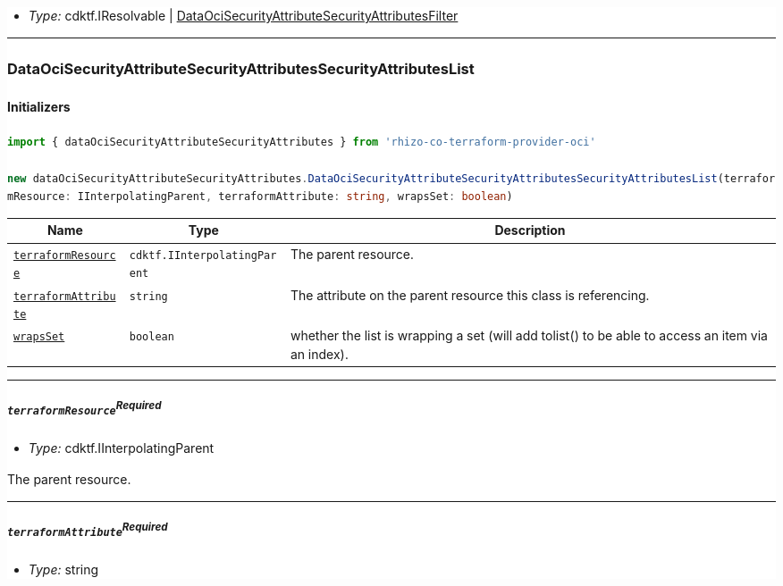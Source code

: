 - *Type:* cdktf.IResolvable | <a href="#rhizo-co-terraform-provider-oci.dataOciSecurityAttributeSecurityAttributes.DataOciSecurityAttributeSecurityAttributesFilter">DataOciSecurityAttributeSecurityAttributesFilter</a>

---


### DataOciSecurityAttributeSecurityAttributesSecurityAttributesList <a name="DataOciSecurityAttributeSecurityAttributesSecurityAttributesList" id="rhizo-co-terraform-provider-oci.dataOciSecurityAttributeSecurityAttributes.DataOciSecurityAttributeSecurityAttributesSecurityAttributesList"></a>

#### Initializers <a name="Initializers" id="rhizo-co-terraform-provider-oci.dataOciSecurityAttributeSecurityAttributes.DataOciSecurityAttributeSecurityAttributesSecurityAttributesList.Initializer"></a>

```typescript
import { dataOciSecurityAttributeSecurityAttributes } from 'rhizo-co-terraform-provider-oci'

new dataOciSecurityAttributeSecurityAttributes.DataOciSecurityAttributeSecurityAttributesSecurityAttributesList(terraformResource: IInterpolatingParent, terraformAttribute: string, wrapsSet: boolean)
```

| **Name** | **Type** | **Description** |
| --- | --- | --- |
| <code><a href="#rhizo-co-terraform-provider-oci.dataOciSecurityAttributeSecurityAttributes.DataOciSecurityAttributeSecurityAttributesSecurityAttributesList.Initializer.parameter.terraformResource">terraformResource</a></code> | <code>cdktf.IInterpolatingParent</code> | The parent resource. |
| <code><a href="#rhizo-co-terraform-provider-oci.dataOciSecurityAttributeSecurityAttributes.DataOciSecurityAttributeSecurityAttributesSecurityAttributesList.Initializer.parameter.terraformAttribute">terraformAttribute</a></code> | <code>string</code> | The attribute on the parent resource this class is referencing. |
| <code><a href="#rhizo-co-terraform-provider-oci.dataOciSecurityAttributeSecurityAttributes.DataOciSecurityAttributeSecurityAttributesSecurityAttributesList.Initializer.parameter.wrapsSet">wrapsSet</a></code> | <code>boolean</code> | whether the list is wrapping a set (will add tolist() to be able to access an item via an index). |

---

##### `terraformResource`<sup>Required</sup> <a name="terraformResource" id="rhizo-co-terraform-provider-oci.dataOciSecurityAttributeSecurityAttributes.DataOciSecurityAttributeSecurityAttributesSecurityAttributesList.Initializer.parameter.terraformResource"></a>

- *Type:* cdktf.IInterpolatingParent

The parent resource.

---

##### `terraformAttribute`<sup>Required</sup> <a name="terraformAttribute" id="rhizo-co-terraform-provider-oci.dataOciSecurityAttributeSecurityAttributes.DataOciSecurityAttributeSecurityAttributesSecurityAttributesList.Initializer.parameter.terraformAttribute"></a>

- *Type:* string
